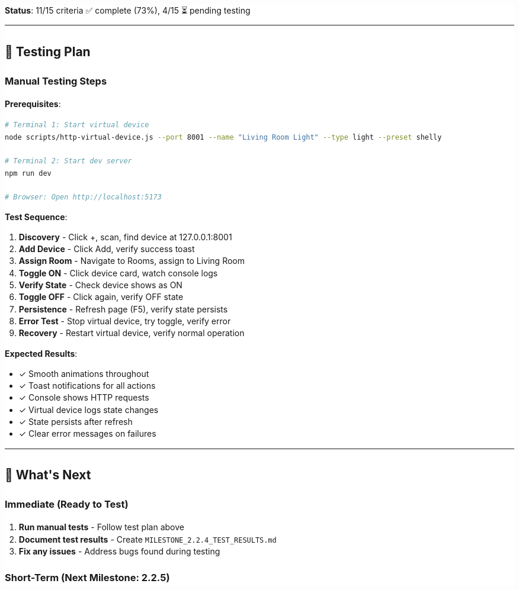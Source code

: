 **Status**: 11/15 criteria ✅ complete (73%), 4/15 ⏳ pending testing

---

## 🧪 Testing Plan

### Manual Testing Steps

**Prerequisites**:

```bash
# Terminal 1: Start virtual device
node scripts/http-virtual-device.js --port 8001 --name "Living Room Light" --type light --preset shelly

# Terminal 2: Start dev server
npm run dev

# Browser: Open http://localhost:5173
```

**Test Sequence**:

1. **Discovery** - Click +, scan, find device at 127.0.0.1:8001
2. **Add Device** - Click Add, verify success toast
3. **Assign Room** - Navigate to Rooms, assign to Living Room
4. **Toggle ON** - Click device card, watch console logs
5. **Verify State** - Check device shows as ON
6. **Toggle OFF** - Click again, verify OFF state
7. **Persistence** - Refresh page (F5), verify state persists
8. **Error Test** - Stop virtual device, try toggle, verify error
9. **Recovery** - Restart virtual device, verify normal operation

**Expected Results**:

- ✓ Smooth animations throughout
- ✓ Toast notifications for all actions
- ✓ Console shows HTTP requests
- ✓ Virtual device logs state changes
- ✓ State persists after refresh
- ✓ Clear error messages on failures

---

## 🚀 What's Next

### Immediate (Ready to Test)

1. **Run manual tests** - Follow test plan above
2. **Document test results** - Create `MILESTONE_2.2.4_TEST_RESULTS.md`
3. **Fix any issues** - Address bugs found during testing

### Short-Term (Next Milestone: 2.2.5)
